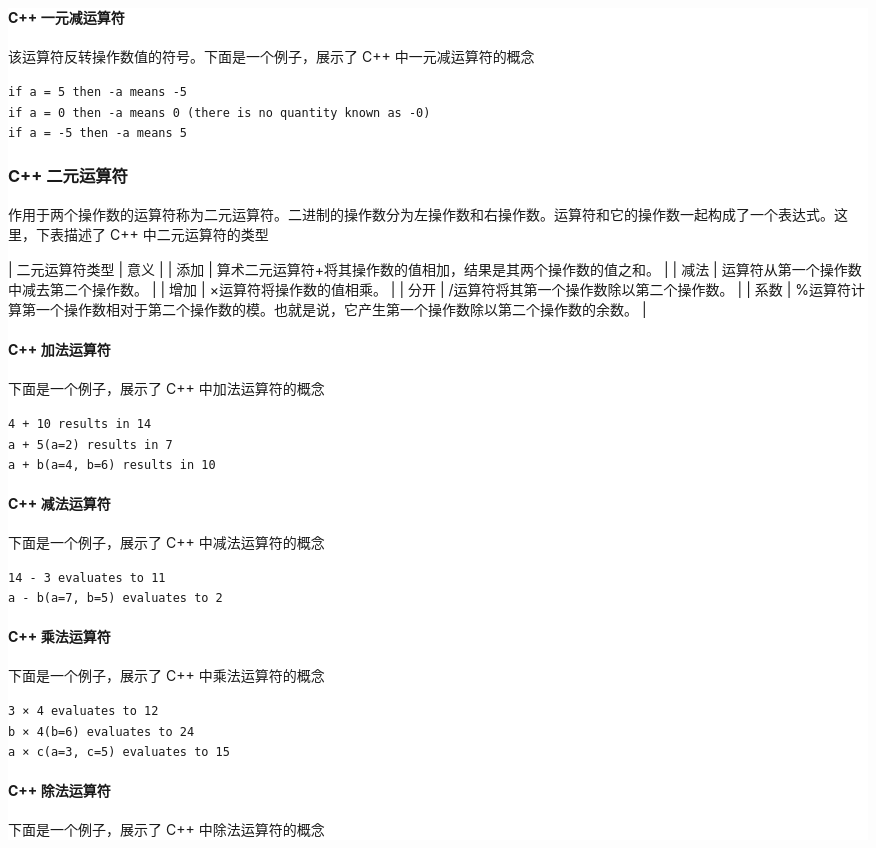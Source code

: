 #### C++ 一元减运算符

该运算符反转操作数值的符号。下面是一个例子，展示了 C++ 中一元减运算符的概念

```
if a = 5 then -a means -5
if a = 0 then -a means 0 (there is no quantity known as -0)
if a = -5 then -a means 5
```

### C++ 二元运算符

作用于两个操作数的运算符称为二元运算符。二进制的操作数分为左操作数和右操作数。运算符和它的操作数一起构成了一个表达式。这里，下表描述了 C++ 中二元运算符的类型

| 二元运算符类型 | 意义 |
| 添加 | 算术二元运算符+将其操作数的值相加，结果是其两个操作数的值之和。 |
| 减法 | 运算符从第一个操作数中减去第二个操作数。 |
| 增加 | ×运算符将操作数的值相乘。 |
| 分开 | /运算符将其第一个操作数除以第二个操作数。 |
| 系数 | %运算符计算第一个操作数相对于第二个操作数的模。也就是说，它产生第一个操作数除以第二个操作数的余数。 |

#### C++ 加法运算符

下面是一个例子，展示了 C++ 中加法运算符的概念

```
4 + 10 results in 14
a + 5(a=2) results in 7
a + b(a=4, b=6) results in 10
```

#### C++ 减法运算符

下面是一个例子，展示了 C++ 中减法运算符的概念

```
14 - 3 evaluates to 11
a - b(a=7, b=5) evaluates to 2
```

#### C++ 乘法运算符

下面是一个例子，展示了 C++ 中乘法运算符的概念

```
3 × 4 evaluates to 12
b × 4(b=6) evaluates to 24
a × c(a=3, c=5) evaluates to 15
```

#### C++ 除法运算符

下面是一个例子，展示了 C++ 中除法运算符的概念
